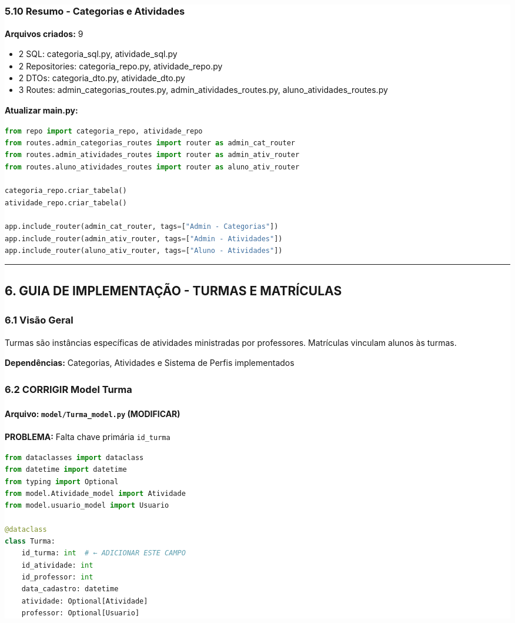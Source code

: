 ### 5.10 Resumo - Categorias e Atividades

**Arquivos criados:** 9
- 2 SQL: categoria_sql.py, atividade_sql.py
- 2 Repositories: categoria_repo.py, atividade_repo.py
- 2 DTOs: categoria_dto.py, atividade_dto.py
- 3 Routes: admin_categorias_routes.py, admin_atividades_routes.py, aluno_atividades_routes.py

**Atualizar main.py:**
```python
from repo import categoria_repo, atividade_repo
from routes.admin_categorias_routes import router as admin_cat_router
from routes.admin_atividades_routes import router as admin_ativ_router
from routes.aluno_atividades_routes import router as aluno_ativ_router

categoria_repo.criar_tabela()
atividade_repo.criar_tabela()

app.include_router(admin_cat_router, tags=["Admin - Categorias"])
app.include_router(admin_ativ_router, tags=["Admin - Atividades"])
app.include_router(aluno_ativ_router, tags=["Aluno - Atividades"])
```

---

## 6. GUIA DE IMPLEMENTAÇÃO - TURMAS E MATRÍCULAS

### 6.1 Visão Geral

Turmas são instâncias específicas de atividades ministradas por professores. Matrículas vinculam alunos às turmas.

**Dependências:** Categorias, Atividades e Sistema de Perfis implementados

### 6.2 CORRIGIR Model Turma

#### **Arquivo:** `model/Turma_model.py` (MODIFICAR)

**PROBLEMA:** Falta chave primária `id_turma`

```python
from dataclasses import dataclass
from datetime import datetime
from typing import Optional
from model.Atividade_model import Atividade
from model.usuario_model import Usuario

@dataclass
class Turma:
    id_turma: int  # ← ADICIONAR ESTE CAMPO
    id_atividade: int
    id_professor: int
    data_cadastro: datetime
    atividade: Optional[Atividade]
    professor: Optional[Usuario]
```
